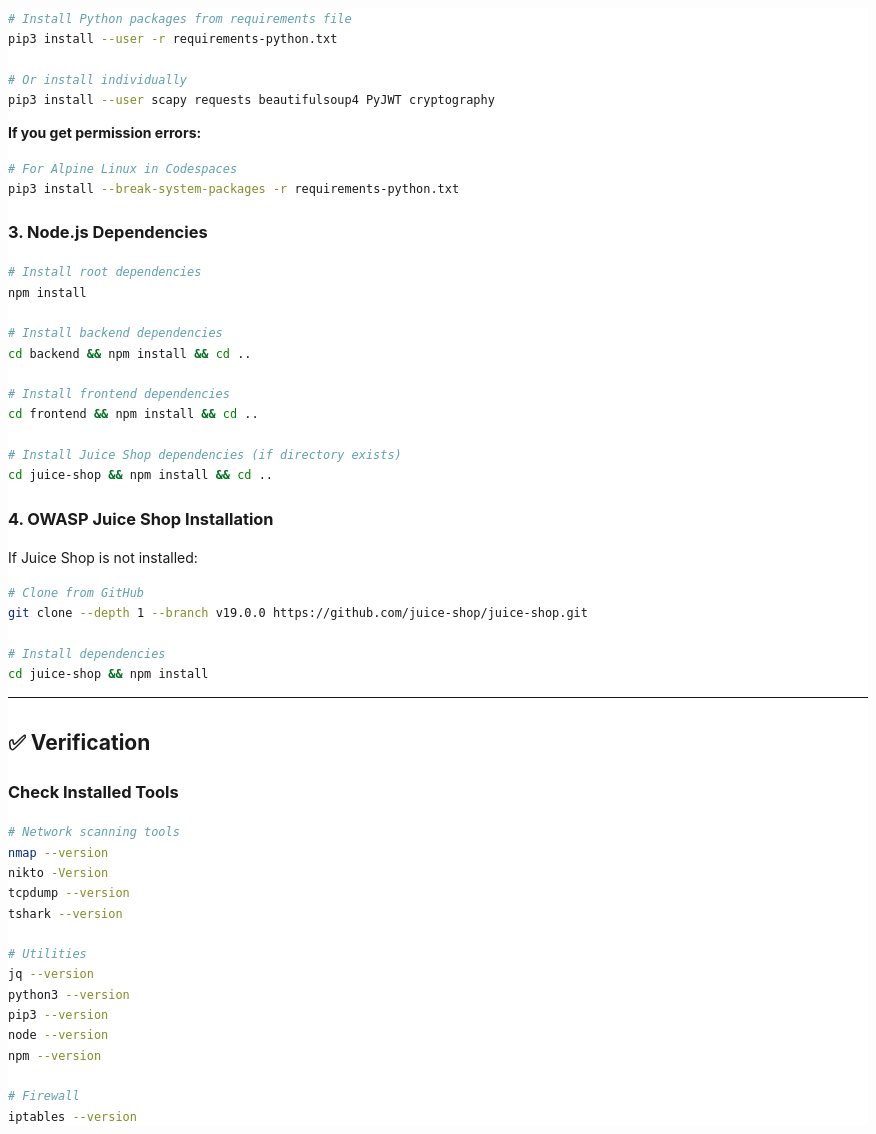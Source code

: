 ```bash
# Install Python packages from requirements file
pip3 install --user -r requirements-python.txt

# Or install individually
pip3 install --user scapy requests beautifulsoup4 PyJWT cryptography
```

**If you get permission errors:**
```bash
# For Alpine Linux in Codespaces
pip3 install --break-system-packages -r requirements-python.txt
```

### 3. Node.js Dependencies

```bash
# Install root dependencies
npm install

# Install backend dependencies
cd backend && npm install && cd ..

# Install frontend dependencies
cd frontend && npm install && cd ..

# Install Juice Shop dependencies (if directory exists)
cd juice-shop && npm install && cd ..
```

### 4. OWASP Juice Shop Installation

If Juice Shop is not installed:

```bash
# Clone from GitHub
git clone --depth 1 --branch v19.0.0 https://github.com/juice-shop/juice-shop.git

# Install dependencies
cd juice-shop && npm install
```

---

## ✅ Verification

### Check Installed Tools

```bash
# Network scanning tools
nmap --version
nikto -Version
tcpdump --version
tshark --version

# Utilities
jq --version
python3 --version
pip3 --version
node --version
npm --version

# Firewall
iptables --version
```
